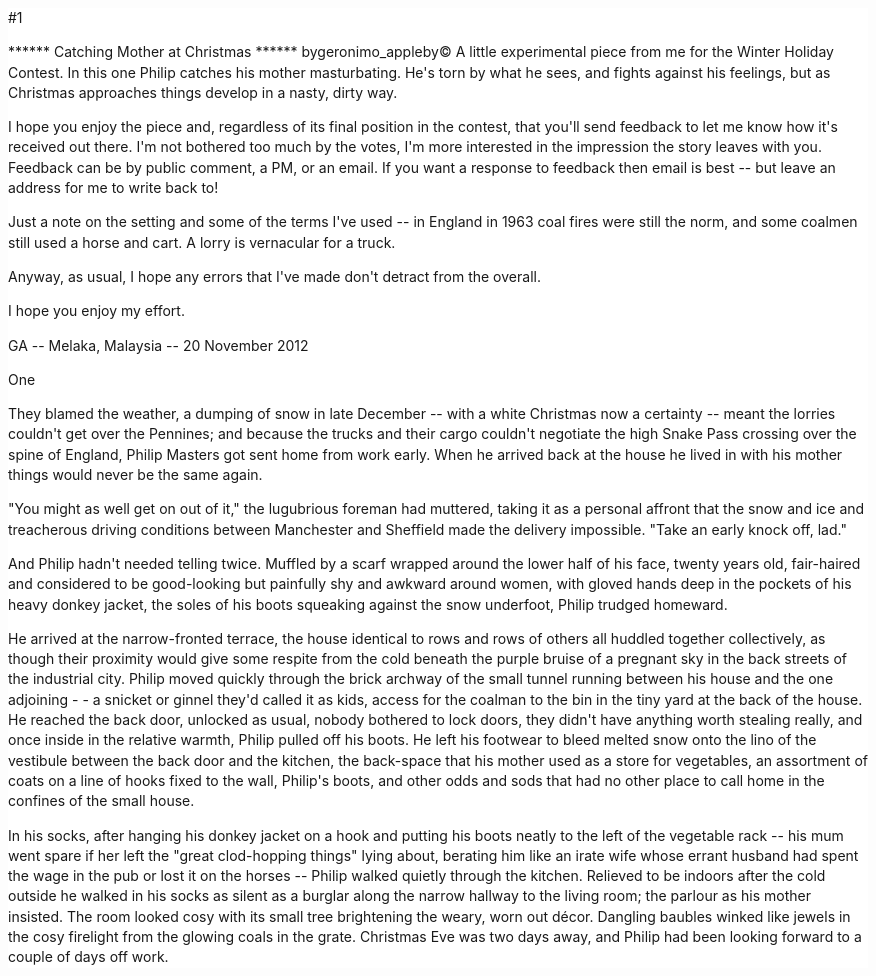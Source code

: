 #1 

 

 ****** Catching Mother at Christmas ****** bygeronimo_appleby© A little experimental piece from me for the Winter Holiday Contest. In this one Philip catches his mother masturbating. He's torn by what he sees, and fights against his feelings, but as Christmas approaches things develop in a nasty, dirty way. 

 I hope you enjoy the piece and, regardless of its final position in the contest, that you'll send feedback to let me know how it's received out there. I'm not bothered too much by the votes, I'm more interested in the impression the story leaves with you. Feedback can be by public comment, a PM, or an email. If you want a response to feedback then email is best -- but leave an address for me to write back to! 

 Just a note on the setting and some of the terms I've used -- in England in 1963 coal fires were still the norm, and some coalmen still used a horse and cart. A lorry is vernacular for a truck. 

 Anyway, as usual, I hope any errors that I've made don't detract from the overall. 

 I hope you enjoy my effort. 

 GA -- Melaka, Malaysia -- 20 November 2012 

 One 

 They blamed the weather, a dumping of snow in late December -- with a white Christmas now a certainty -- meant the lorries couldn't get over the Pennines; and because the trucks and their cargo couldn't negotiate the high Snake Pass crossing over the spine of England, Philip Masters got sent home from work early. When he arrived back at the house he lived in with his mother things would never be the same again. 

 "You might as well get on out of it," the lugubrious foreman had muttered, taking it as a personal affront that the snow and ice and treacherous driving conditions between Manchester and Sheffield made the delivery impossible. "Take an early knock off, lad." 

 And Philip hadn't needed telling twice. Muffled by a scarf wrapped around the lower half of his face, twenty years old, fair-haired and considered to be good-looking but painfully shy and awkward around women, with gloved hands deep in the pockets of his heavy donkey jacket, the soles of his boots squeaking against the snow underfoot, Philip trudged homeward. 

 He arrived at the narrow-fronted terrace, the house identical to rows and rows of others all huddled together collectively, as though their proximity would give some respite from the cold beneath the purple bruise of a pregnant sky in the back streets of the industrial city. Philip moved quickly through the brick archway of the small tunnel running between his house and the one adjoining - - a snicket or ginnel they'd called it as kids, access for the coalman to the bin in the tiny yard at the back of the house. He reached the back door, unlocked as usual, nobody bothered to lock doors, they didn't have anything worth stealing really, and once inside in the relative warmth, Philip pulled off his boots. He left his footwear to bleed melted snow onto the lino of the vestibule between the back door and the kitchen, the back-space that his mother used as a store for vegetables, an assortment of coats on a line of hooks fixed to the wall, Philip's boots, and other odds and sods that had no other place to call home in the confines of the small house. 

 In his socks, after hanging his donkey jacket on a hook and putting his boots neatly to the left of the vegetable rack -- his mum went spare if her left the "great clod-hopping things" lying about, berating him like an irate wife whose errant husband had spent the wage in the pub or lost it on the horses -- Philip walked quietly through the kitchen. Relieved to be indoors after the cold outside he walked in his socks as silent as a burglar along the narrow hallway to the living room; the parlour as his mother insisted. The room looked cosy with its small tree brightening the weary, worn out décor. Dangling baubles winked like jewels in the cosy firelight from the glowing coals in the grate. Christmas Eve was two days away, and Philip had been looking forward to a couple of days off work. 
